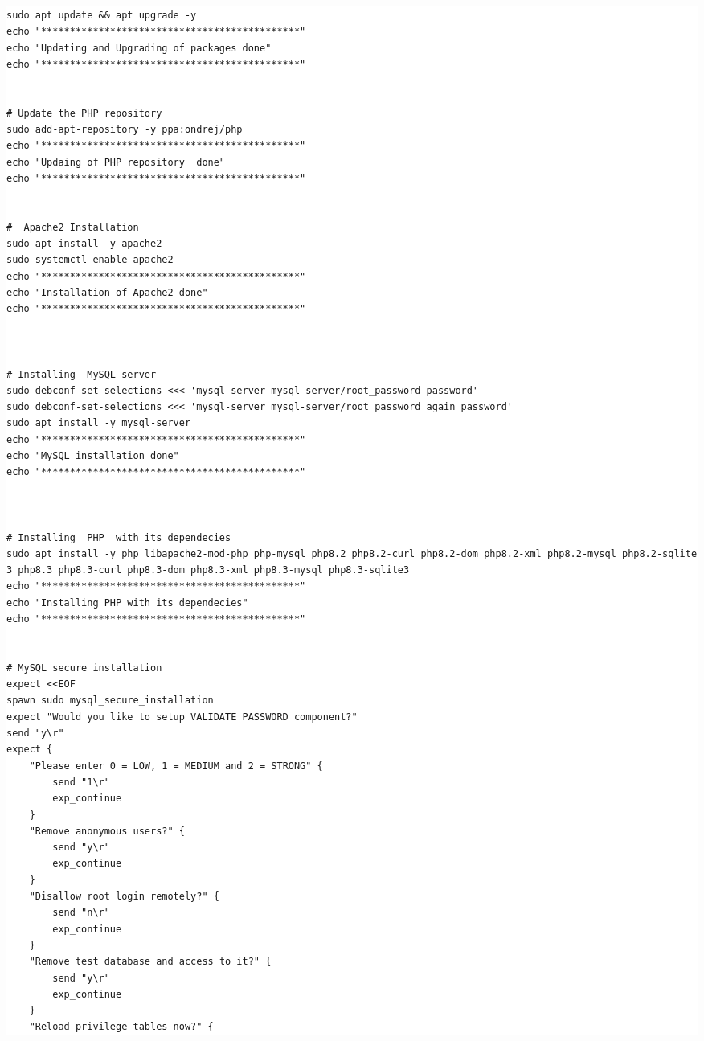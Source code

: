 ```
sudo apt update && apt upgrade -y
echo "*********************************************"
echo "Updating and Upgrading of packages done"
echo "*********************************************"


# Update the PHP repository
sudo add-apt-repository -y ppa:ondrej/php
echo "*********************************************"
echo "Updaing of PHP repository  done"
echo "*********************************************"


#  Apache2 Installation 
sudo apt install -y apache2
sudo systemctl enable apache2
echo "*********************************************"
echo "Installation of Apache2 done"
echo "*********************************************"



# Installing  MySQL server
sudo debconf-set-selections <<< 'mysql-server mysql-server/root_password password'
sudo debconf-set-selections <<< 'mysql-server mysql-server/root_password_again password'
sudo apt install -y mysql-server
echo "*********************************************"
echo "MySQL installation done"
echo "*********************************************"



# Installing  PHP  with its dependecies
sudo apt install -y php libapache2-mod-php php-mysql php8.2 php8.2-curl php8.2-dom php8.2-xml php8.2-mysql php8.2-sqlite3 php8.3 php8.3-curl php8.3-dom php8.3-xml php8.3-mysql php8.3-sqlite3
echo "*********************************************"
echo "Installing PHP with its dependecies"
echo "*********************************************"


# MySQL secure installation 
expect <<EOF
spawn sudo mysql_secure_installation
expect "Would you like to setup VALIDATE PASSWORD component?"
send "y\r"
expect {
    "Please enter 0 = LOW, 1 = MEDIUM and 2 = STRONG" {
        send "1\r"
        exp_continue
    }
    "Remove anonymous users?" {
        send "y\r"
        exp_continue
    }
    "Disallow root login remotely?" {
        send "n\r"
        exp_continue
    }
    "Remove test database and access to it?" {
        send "y\r"
        exp_continue
    }
    "Reload privilege tables now?" {
```